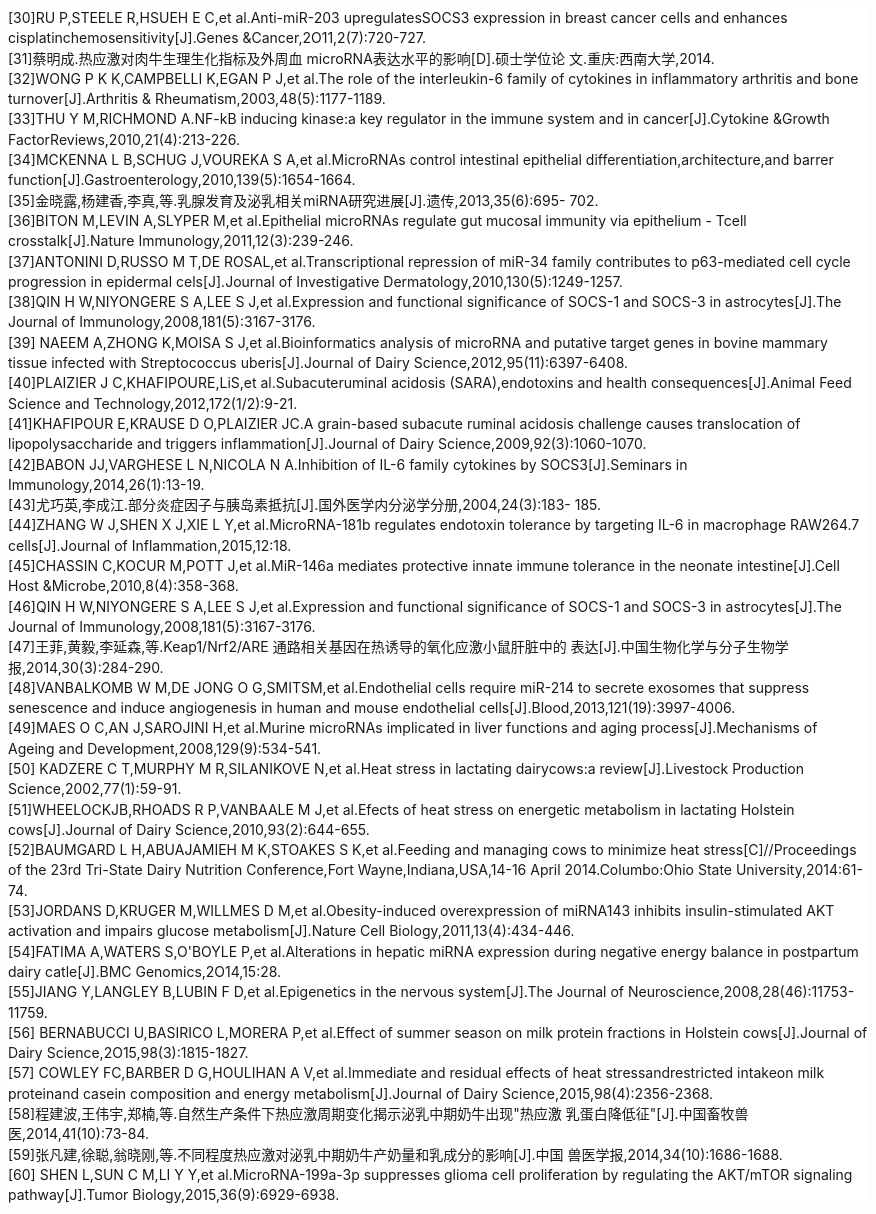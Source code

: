 [30]RU P,STEELE R,HSUEH E C,et al.Anti-miR-203 upregulatesSOCS3 expression in breast cancer cells and enhances cisplatinchemosensitivity[J].Genes &Cancer,2O11,2(7):720-727.   
[31]蔡明成.热应激对肉牛生理生化指标及外周血 microRNA表达水平的影响[D].硕士学位论 文.重庆:西南大学,2014.   
[32]WONG P K K,CAMPBELLI K,EGAN P J,et al.The role of the interleukin-6 family of cytokines in inflammatory arthritis and bone turnover[J].Arthritis & Rheumatism,2003,48(5):1177-1189.   
[33]THU Y M,RICHMOND A.NF-kB inducing kinase:a key regulator in the immune system and in cancer[J].Cytokine &Growth FactorReviews,2010,21(4):213-226.   
[34]MCKENNA L B,SCHUG J,VOUREKA S A,et al.MicroRNAs control intestinal epithelial differentiation,architecture,and barrer function[J].Gastroenterology,2010,139(5):1654-1664.   
[35]金晓露,杨建香,李真,等.乳腺发育及泌乳相关miRNA研究进展[J].遗传,2013,35(6):695- 702.   
[36]BITON M,LEVIN A,SLYPER M,et al.Epithelial microRNAs regulate gut mucosal immunity via epithelium - Tcell crosstalk[J].Nature Immunology,2011,12(3):239-246.   
[37]ANTONINI D,RUSSO M T,DE ROSAL,et al.Transcriptional repression of miR-34 family contributes to p63-mediated cell cycle progression in epidermal cels[J].Journal of Investigative Dermatology,2010,130(5):1249-1257.   
[38]QIN H W,NIYONGERE S A,LEE S J,et al.Expression and functional significance of SOCS-1 and SOCS-3 in astrocytes[J].The Journal of Immunology,2008,181(5):3167-3176.   
[39] NAEEM A,ZHONG K,MOISA S J,et al.Bioinformatics analysis of microRNA and putative target genes in bovine mammary tissue infected with Streptococcus uberis[J].Journal of Dairy Science,2012,95(11):6397-6408.   
[40]PLAIZIER J C,KHAFIPOURE,LiS,et al.Subacuteruminal acidosis (SARA),endotoxins and health consequences[J].Animal Feed Science and Technology,2012,172(1/2):9-21.   
[41]KHAFIPOUR E,KRAUSE D O,PLAIZIER JC.A grain-based subacute ruminal acidosis challenge causes translocation of lipopolysaccharide and triggers inflammation[J].Journal of Dairy Science,2009,92(3):1060-1070.   
[42]BABON JJ,VARGHESE L N,NICOLA N A.Inhibition of IL-6 family cytokines by SOCS3[J].Seminars in Immunology,2014,26(1):13-19.   
[43]尤巧英,李成江.部分炎症因子与胰岛素抵抗[J].国外医学内分泌学分册,2004,24(3):183- 185.   
[44]ZHANG W J,SHEN X J,XIE L Y,et al.MicroRNA-181b regulates endotoxin tolerance by targeting IL-6 in macrophage RAW264.7 cells[J].Journal of Inflammation,2015,12:18.   
[45]CHASSIN C,KOCUR M,POTT J,et al.MiR-146a mediates protective innate immune tolerance in the neonate intestine[J].Cell Host &Microbe,2010,8(4):358-368.   
[46]QIN H W,NIYONGERE S A,LEE S J,et al.Expression and functional significance of SOCS-1 and SOCS-3 in astrocytes[J].The Journal of Immunology,2008,181(5):3167-3176.   
[47]王菲,黄毅,李延森,等.Keap1/Nrf2/ARE 通路相关基因在热诱导的氧化应激小鼠肝脏中的 表达[J].中国生物化学与分子生物学报,2014,30(3):284-290.   
[48]VANBALKOMB W M,DE JONG O G,SMITSM,et al.Endothelial cells require miR-214 to secrete exosomes that suppress senescence and induce angiogenesis in human and mouse endothelial cells[J].Blood,2013,121(19):3997-4006.   
[49]MAES O C,AN J,SAROJINI H,et al.Murine microRNAs implicated in liver functions and aging process[J].Mechanisms of Ageing and Development,2008,129(9):534-541.   
[50] KADZERE C T,MURPHY M R,SILANIKOVE N,et al.Heat stress in lactating dairycows:a review[J].Livestock Production Science,2002,77(1):59-91.   
[51]WHEELOCKJB,RHOADS R P,VANBAALE M J,et al.Efects of heat stress on energetic metabolism in lactating Holstein cows[J].Journal of Dairy Science,2010,93(2):644-655.   
[52]BAUMGARD L H,ABUAJAMIEH M K,STOAKES S K,et al.Feeding and managing cows to minimize heat stress[C]//Proceedings of the 23rd Tri-State Dairy Nutrition Conference,Fort Wayne,Indiana,USA,14-16 April 2014.Columbo:Ohio State University,2014:61-74.   
[53]JORDANS D,KRUGER M,WILLMES D M,et al.Obesity-induced overexpression of miRNA143 inhibits insulin-stimulated AKT activation and impairs glucose metabolism[J].Nature Cell Biology,2011,13(4):434-446.   
[54]FATIMA A,WATERS S,O'BOYLE P,et al.Alterations in hepatic miRNA expression during negative energy balance in postpartum dairy catle[J].BMC Genomics,2O14,15:28.   
[55]JIANG Y,LANGLEY B,LUBIN F D,et al.Epigenetics in the nervous system[J].The Journal of Neuroscience,2008,28(46):11753-11759.   
[56] BERNABUCCI U,BASIRICO L,MORERA P,et al.Effect of summer season on milk protein fractions in Holstein cows[J].Journal of Dairy Science,2O15,98(3):1815-1827.   
[57] COWLEY FC,BARBER D G,HOULIHAN A V,et al.Immediate and residual effects of heat stressandrestricted intakeon milk proteinand casein composition and energy metabolism[J].Journal of Dairy Science,2015,98(4):2356-2368.   
[58]程建波,王伟宇,郑楠,等.自然生产条件下热应激周期变化揭示泌乳中期奶牛出现"热应激 乳蛋白降低征"[J].中国畜牧兽医,2014,41(10):73-84.   
[59]张凡建,徐聪,翁晓刚,等.不同程度热应激对泌乳中期奶牛产奶量和乳成分的影响[J].中国 兽医学报,2014,34(10):1686-1688.   
[60] SHEN L,SUN C M,LI Y Y,et al.MicroRNA-199a-3p suppresses glioma cell proliferation by regulating the AKT/mTOR signaling pathway[J].Tumor Biology,2015,36(9):6929-6938.   